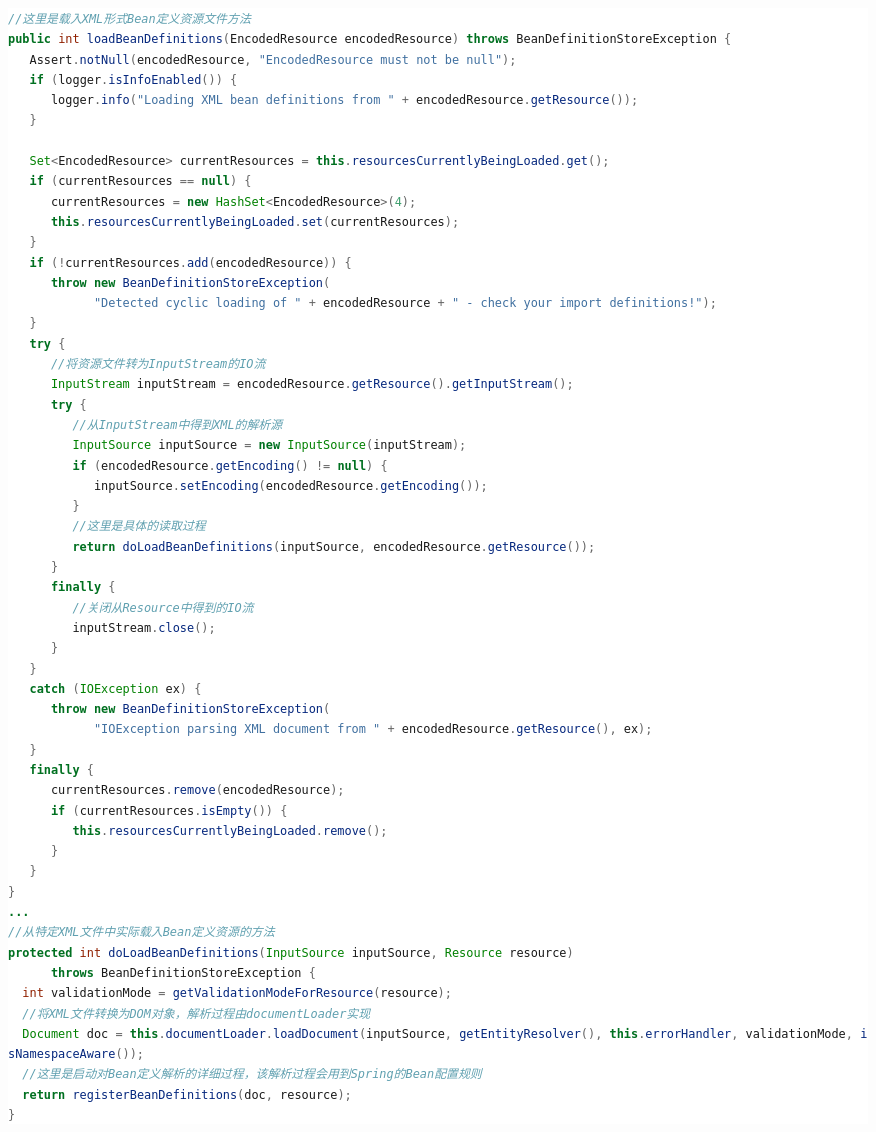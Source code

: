 ```java
//这里是载入XML形式Bean定义资源文件方法
public int loadBeanDefinitions(EncodedResource encodedResource) throws BeanDefinitionStoreException {
   Assert.notNull(encodedResource, "EncodedResource must not be null");
   if (logger.isInfoEnabled()) {
      logger.info("Loading XML bean definitions from " + encodedResource.getResource());
   }

   Set<EncodedResource> currentResources = this.resourcesCurrentlyBeingLoaded.get();
   if (currentResources == null) {
      currentResources = new HashSet<EncodedResource>(4);
      this.resourcesCurrentlyBeingLoaded.set(currentResources);
   }
   if (!currentResources.add(encodedResource)) {
      throw new BeanDefinitionStoreException(
            "Detected cyclic loading of " + encodedResource + " - check your import definitions!");
   }
   try {
      //将资源文件转为InputStream的IO流
      InputStream inputStream = encodedResource.getResource().getInputStream();
      try {
         //从InputStream中得到XML的解析源
         InputSource inputSource = new InputSource(inputStream);
         if (encodedResource.getEncoding() != null) {
            inputSource.setEncoding(encodedResource.getEncoding());
         }
         //这里是具体的读取过程
         return doLoadBeanDefinitions(inputSource, encodedResource.getResource());
      }
      finally {
         //关闭从Resource中得到的IO流
         inputStream.close();
      }
   }
   catch (IOException ex) {
      throw new BeanDefinitionStoreException(
            "IOException parsing XML document from " + encodedResource.getResource(), ex);
   }
   finally {
      currentResources.remove(encodedResource);
      if (currentResources.isEmpty()) {
         this.resourcesCurrentlyBeingLoaded.remove();
      }
   }
}
...
//从特定XML文件中实际载入Bean定义资源的方法
protected int doLoadBeanDefinitions(InputSource inputSource, Resource resource)
      throws BeanDefinitionStoreException {
  int validationMode = getValidationModeForResource(resource);
  //将XML文件转换为DOM对象，解析过程由documentLoader实现
  Document doc = this.documentLoader.loadDocument(inputSource, getEntityResolver(), this.errorHandler, validationMode, isNamespaceAware());
  //这里是启动对Bean定义解析的详细过程，该解析过程会用到Spring的Bean配置规则
  return registerBeanDefinitions(doc, resource);
}
```

